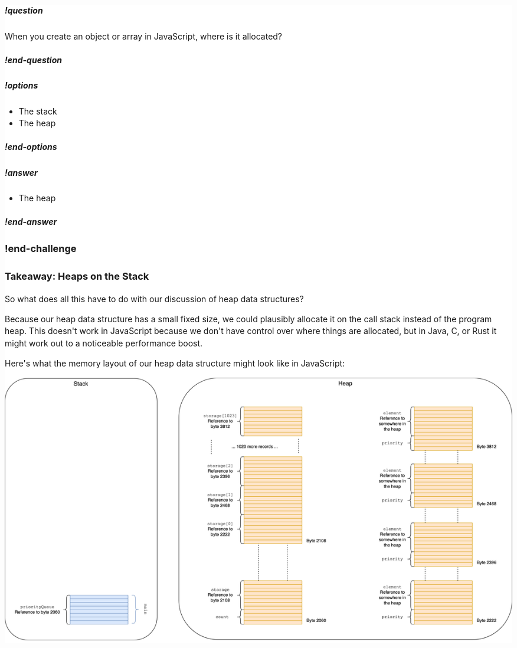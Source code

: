 ##### !question

When you create an object or array in JavaScript, where is it allocated?

##### !end-question

##### !options

* The stack
* The heap

##### !end-options

##### !answer

* The heap

##### !end-answer

### !end-challenge



### Takeaway: Heaps on the Stack

So what does all this have to do with our discussion of heap data structures?

Because our heap data structure has a small fixed size, we could plausibly allocate it on the call stack instead of the program heap. This doesn't work in JavaScript because we don't have control over where things are allocated, but in Java, C, or Rust it might work out to a noticeable performance boost.

Here's what the memory layout of our heap data structure might look like in JavaScript:

![](images/js-heap-ds.png)
